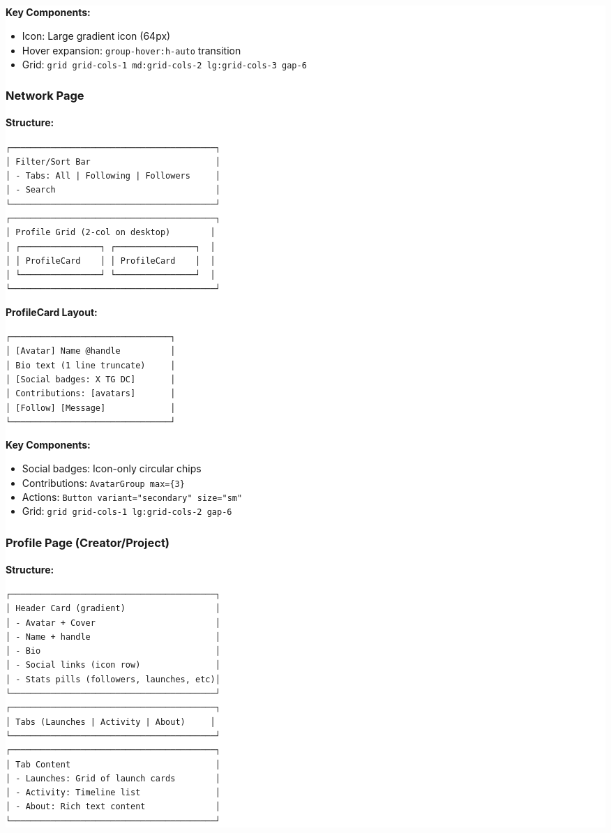**Key Components:**
- Icon: Large gradient icon (64px)
- Hover expansion: `group-hover:h-auto` transition
- Grid: `grid grid-cols-1 md:grid-cols-2 lg:grid-cols-3 gap-6`

### Network Page

**Structure:**
```
┌─────────────────────────────────────────┐
│ Filter/Sort Bar                         │
│ - Tabs: All | Following | Followers     │
│ - Search                                │
└─────────────────────────────────────────┘
┌─────────────────────────────────────────┐
│ Profile Grid (2-col on desktop)        │
│ ┌────────────────┐ ┌────────────────┐  │
│ │ ProfileCard    │ │ ProfileCard    │  │
│ └────────────────┘ └────────────────┘  │
└─────────────────────────────────────────┘
```

**ProfileCard Layout:**
```
┌────────────────────────────────┐
│ [Avatar] Name @handle          │
│ Bio text (1 line truncate)     │
│ [Social badges: X TG DC]       │
│ Contributions: [avatars]       │
│ [Follow] [Message]             │
└────────────────────────────────┘
```

**Key Components:**
- Social badges: Icon-only circular chips
- Contributions: `AvatarGroup max={3}`
- Actions: `Button variant="secondary" size="sm"`
- Grid: `grid grid-cols-1 lg:grid-cols-2 gap-6`

### Profile Page (Creator/Project)

**Structure:**
```
┌─────────────────────────────────────────┐
│ Header Card (gradient)                  │
│ - Avatar + Cover                        │
│ - Name + handle                         │
│ - Bio                                   │
│ - Social links (icon row)               │
│ - Stats pills (followers, launches, etc)│
└─────────────────────────────────────────┘
┌─────────────────────────────────────────┐
│ Tabs (Launches | Activity | About)     │
└─────────────────────────────────────────┘
┌─────────────────────────────────────────┐
│ Tab Content                             │
│ - Launches: Grid of launch cards        │
│ - Activity: Timeline list               │
│ - About: Rich text content              │
└─────────────────────────────────────────┘
```
